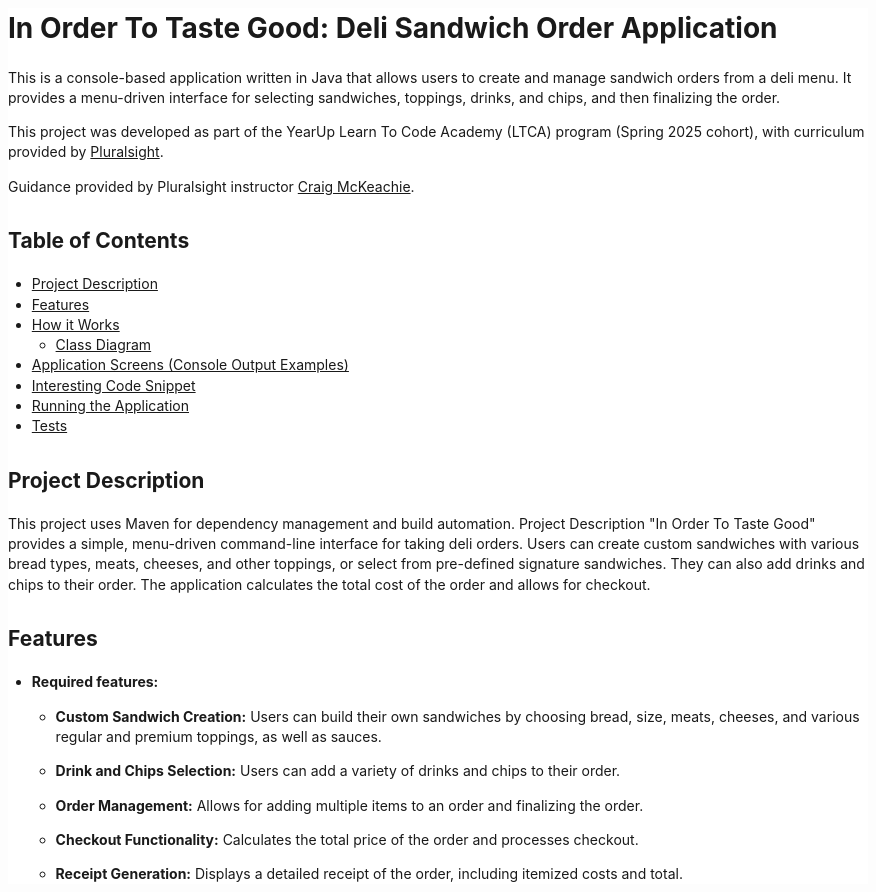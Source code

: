 # In Order To Taste Good: Deli Sandwich Order Application

This is a console-based application written in Java that allows users to create and manage sandwich orders from a deli
menu. It provides a menu-driven interface for selecting sandwiches, toppings, drinks, and chips, and then finalizing the
order.

This project was developed as part of the YearUp Learn To Code Academy (LTCA) program (Spring 2025 cohort), with
curriculum provided by [Pluralsight](https://www.pluralsight.com/).

Guidance provided by Pluralsight instructor [Craig McKeachie](https://www.linkedin.com/in/craigmckeachie/).

## Table of Contents

- [Project Description](#project-description)
- [Features](#features)
- [How it Works](#how-it-works)
  - [Class Diagram](#class-diagram)
- [Application Screens (Console Output Examples)](#application-screens-console-output-examples)
- [Interesting Code Snippet](#interesting-code-snippet)
- [Running the Application](#running-the-application)
- [Tests](#tests)

## Project Description

This project uses Maven for dependency management and build automation.
Project Description
"In Order To Taste Good" provides a simple, menu-driven command-line interface for taking deli orders. Users can create
custom sandwiches with various bread types, meats, cheeses, and other toppings, or select from pre-defined signature
sandwiches. They can also add drinks and chips to their order. The application calculates the total cost of the order
and allows for checkout.

## Features

* **Required features:**
    * **Custom Sandwich Creation:** Users can build their own sandwiches by choosing bread, size, meats, cheeses, and
      various regular and premium toppings, as well as sauces.

    * **Drink and Chips Selection:** Users can add a variety of drinks and chips to their order.

    * **Order Management:** Allows for adding multiple items to an order and finalizing the order.

    * **Checkout Functionality:** Calculates the total price of the order and processes checkout.

    * **Receipt Generation:** Displays a detailed receipt of the order, including itemized costs and total.
